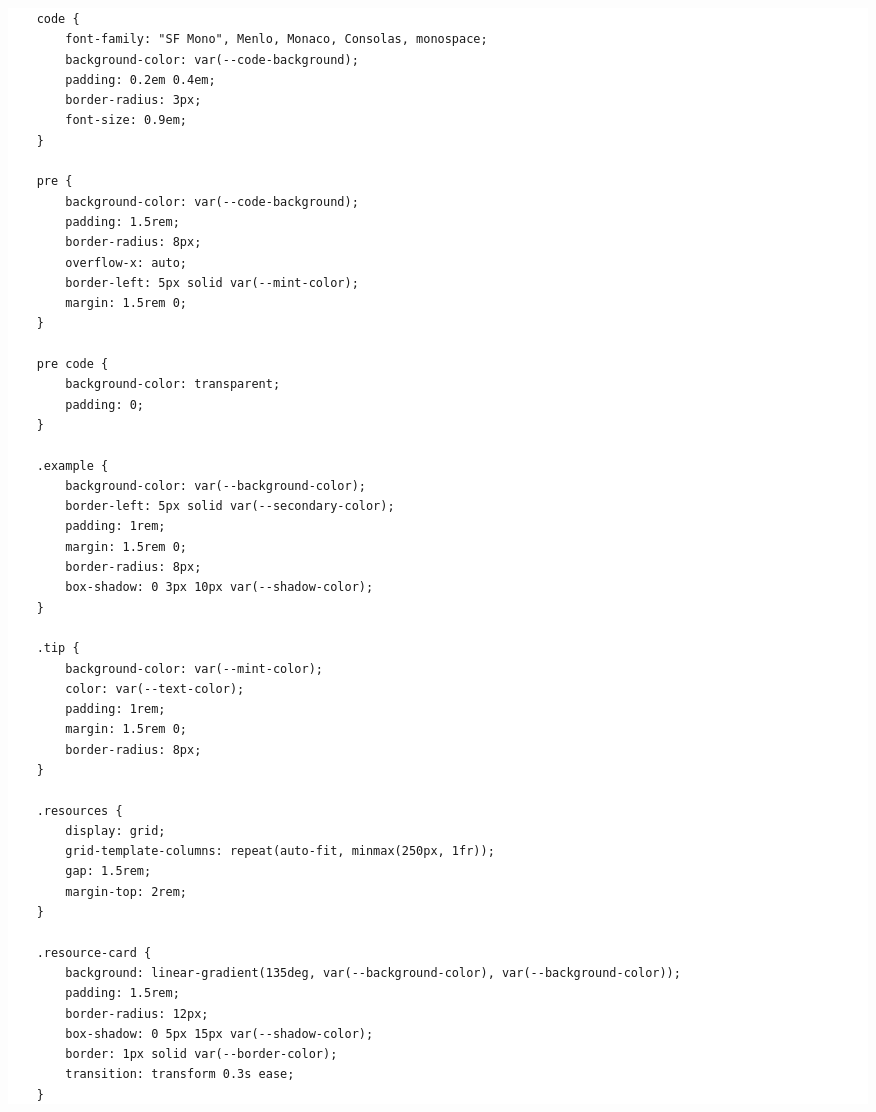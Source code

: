         code {
            font-family: "SF Mono", Menlo, Monaco, Consolas, monospace;
            background-color: var(--code-background);
            padding: 0.2em 0.4em;
            border-radius: 3px;
            font-size: 0.9em;
        }

        pre {
            background-color: var(--code-background);
            padding: 1.5rem;
            border-radius: 8px;
            overflow-x: auto;
            border-left: 5px solid var(--mint-color);
            margin: 1.5rem 0;
        }

        pre code {
            background-color: transparent;
            padding: 0;
        }

        .example {
            background-color: var(--background-color);
            border-left: 5px solid var(--secondary-color);
            padding: 1rem;
            margin: 1.5rem 0;
            border-radius: 8px;
            box-shadow: 0 3px 10px var(--shadow-color);
        }

        .tip {
            background-color: var(--mint-color);
            color: var(--text-color);
            padding: 1rem;
            margin: 1.5rem 0;
            border-radius: 8px;
        }

        .resources {
            display: grid;
            grid-template-columns: repeat(auto-fit, minmax(250px, 1fr));
            gap: 1.5rem;
            margin-top: 2rem;
        }

        .resource-card {
            background: linear-gradient(135deg, var(--background-color), var(--background-color));
            padding: 1.5rem;
            border-radius: 12px;
            box-shadow: 0 5px 15px var(--shadow-color);
            border: 1px solid var(--border-color);
            transition: transform 0.3s ease;
        }
